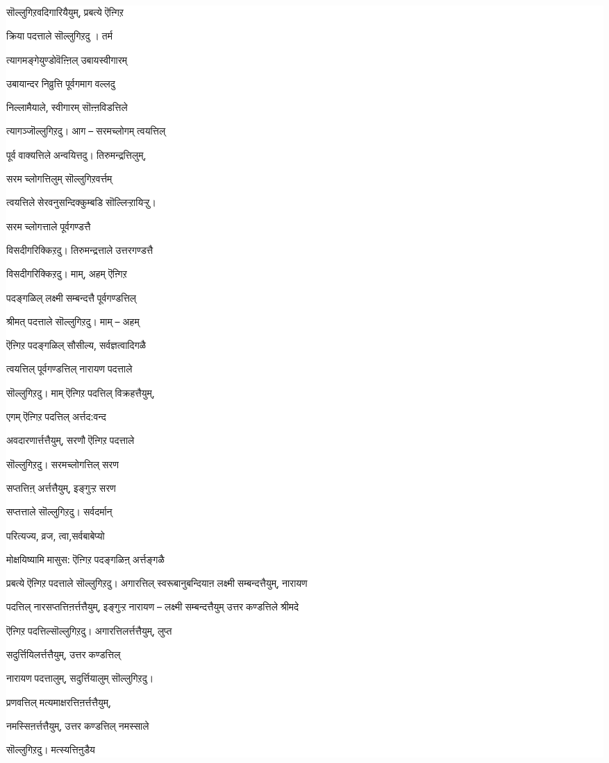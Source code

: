 सॊल्लुगिऱवदिगारियैयुम्, प्रबत्ये ऎऩ्गिऱ

क्रिया पदत्ताले सॊल्लुगिऱदु । तर्म

त्यागमङ्गेयुण्डोवॆऩ्ऩिल् उबायस्वीगारम्

उबायान्दर निव्रुत्ति पूर्वगमाग वल्लदु

निल्लामैयाले, स्वीगारम् सॊऩ्ऩविडत्तिले

त्यागञ्जॊल्लुगिऱदु। आग – सरमच्लोगम् त्वयत्तिल्

पूर्व वाक्यत्तिले अन्वयित्तदु। तिरुमन्द्रत्तिलुम्,

सरम च्लोगत्तिलुम् सॊल्लुगिऱवर्त्तम्

त्वयत्तिले सेरवनुसन्दिक्कुम्बडि सॊल्लिऱ्ऱायिऱ्ऱु।

सरम च्लोगत्ताले पूर्वगण्डत्तै

विसदीगरिक्किऱदु। तिरुमन्द्रत्ताले उत्तरगण्डत्तै

विसदीगरिक्किऱदु। माम्, अहम् ऎऩ्गिऱ

पदङ्गळिल् लक्ष्मी सम्बन्दत्तै पूर्वगण्डत्तिल्

श्रीमत् पदत्ताले सॊल्लुगिऱदु। माम् – अहम्

ऎऩ्गिऱ पदङ्गळिल् सौसील्य, सर्वज्ञत्वादिगळै

त्वयत्तिल् पूर्वगण्डत्तिल् नारायण पदत्ताले

सॊल्लुगिऱदु। माम् ऎऩ्गिऱ पदत्तिल् विक्रहत्तैयुम्,

एगम् ऎऩ्गिऱ पदत्तिल् अर्त्तद:वन्द

अवदारणार्त्तत्तैयुम्, सरणौ ऎऩ्गिऱ पदत्ताले

सॊल्लुगिऱदु। सरमच्लोगत्तिल् सरण

सप्तत्तिऩ् अर्त्तत्तैयुम्, इङ्गुऱ्ऱ सरण

सप्तत्ताले सॊल्लुगिऱदु। सर्वदर्मान्

परित्यज्य, व्रज, त्वा,सर्वबाबेप्यो

मोक्षयिष्यामि मासुस: ऎऩ्गिऱ पदङ्गळिऩ् अर्त्तङ्गळै

प्रबत्ये ऎऩ्गिऱ पदत्ताले सॊल्लुगिऱदु। अगारत्तिल् स्वरूबानुबन्दियाऩ लक्ष्मी सम्बन्दत्तैयुम्, नारायण

पदत्तिल् नारसप्तत्तिऩर्त्तत्तैयुम्, इङ्गुऱ्ऱ नारायण – लक्ष्मी सम्बन्दत्तैयुम् उत्तर कण्डत्तिले श्रीमदे

ऎऩ्गिऱ पदत्तिल्सॊल्लुगिऱदु। अगारत्तिलर्त्तत्तैयुम्, लुप्त

सदुर्त्तियिलर्त्तत्तैयुम्, उत्तर कण्डत्तिल्

नारायण पदत्तालुम्, सदुर्त्तियालुम् सॊल्लुगिऱदु।

प्रणवत्तिल् मत्यमाक्षरत्तिऩर्त्तत्तैयुम्,

नमस्सिऩर्त्तत्तैयुम्, उत्तर कण्डत्तिल् नमस्साले

सॊल्लुगिऱदु। मत्स्यत्तिऩुडैय
